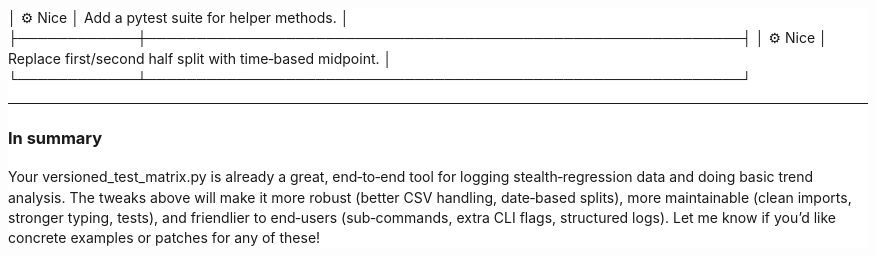 │ ⚙️ Nice    │ Add a pytest suite for helper methods.                     │
├────────────┼────────────────────────────────────────────────────────────┤
│ ⚙️ Nice    │ Replace first/second half split with time‑based midpoint.  │
└────────────┴────────────────────────────────────────────────────────────┘

-------------------------------------------------------------------------------------------------------------------------------------------------------------------------------------------------------------------------------------------------------------------------------------------------------------------

### In summary

Your versioned_test_matrix.py is already a great, end‑to‑end tool for logging stealth‑regression data and doing basic trend analysis. The tweaks above will make it more robust (better CSV handling, date‑based splits), more maintainable (clean imports, stronger typing, tests), and friendlier to end‑users
(sub‑commands, extra CLI flags, structured logs). Let me know if you’d like concrete examples or patches for any of these!